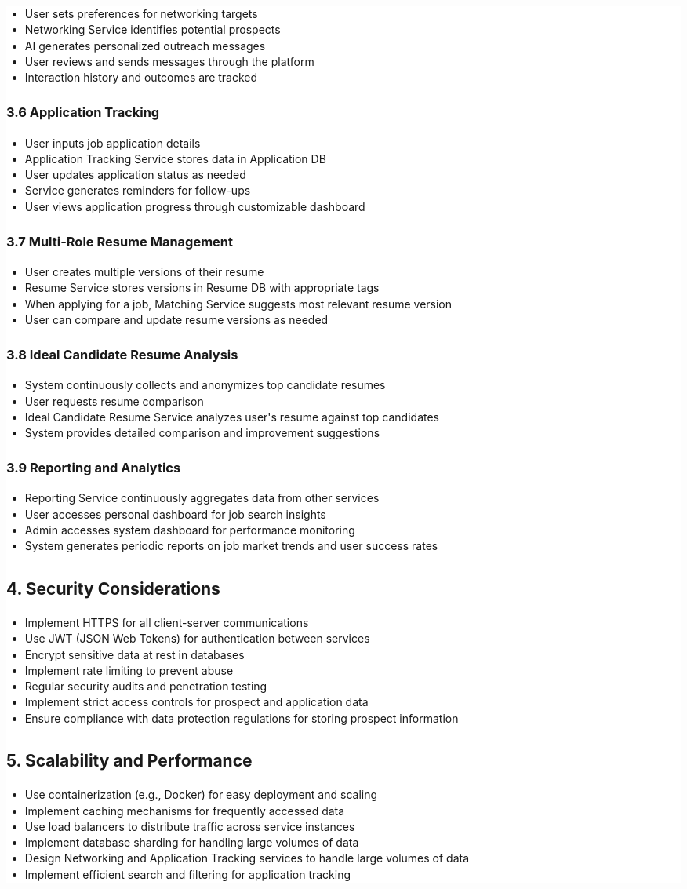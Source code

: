 - User sets preferences for networking targets
- Networking Service identifies potential prospects
- AI generates personalized outreach messages
- User reviews and sends messages through the platform
- Interaction history and outcomes are tracked

### 3.6 Application Tracking

- User inputs job application details
- Application Tracking Service stores data in Application DB
- User updates application status as needed
- Service generates reminders for follow-ups
- User views application progress through customizable dashboard

### 3.7 Multi-Role Resume Management

- User creates multiple versions of their resume
- Resume Service stores versions in Resume DB with appropriate tags
- When applying for a job, Matching Service suggests most relevant resume version
- User can compare and update resume versions as needed

### 3.8 Ideal Candidate Resume Analysis

- System continuously collects and anonymizes top candidate resumes
- User requests resume comparison
- Ideal Candidate Resume Service analyzes user's resume against top candidates
- System provides detailed comparison and improvement suggestions

### 3.9 Reporting and Analytics

- Reporting Service continuously aggregates data from other services
- User accesses personal dashboard for job search insights
- Admin accesses system dashboard for performance monitoring
- System generates periodic reports on job market trends and user success rates

## 4. Security Considerations

- Implement HTTPS for all client-server communications
- Use JWT (JSON Web Tokens) for authentication between services
- Encrypt sensitive data at rest in databases
- Implement rate limiting to prevent abuse
- Regular security audits and penetration testing
- Implement strict access controls for prospect and application data
- Ensure compliance with data protection regulations for storing prospect information

## 5. Scalability and Performance

- Use containerization (e.g., Docker) for easy deployment and scaling
- Implement caching mechanisms for frequently accessed data
- Use load balancers to distribute traffic across service instances
- Implement database sharding for handling large volumes of data
- Design Networking and Application Tracking services to handle large volumes of data
- Implement efficient search and filtering for application tracking

